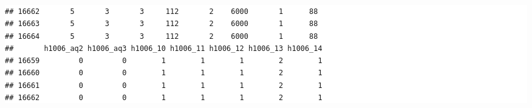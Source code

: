     ## 16662       5       3       3     112       2    6000       1      88
    ## 16663       5       3       3     112       2    6000       1      88
    ## 16664       5       3       3     112       2    6000       1      88
    ##       h1006_aq2 h1006_aq3 h1006_10 h1006_11 h1006_12 h1006_13 h1006_14
    ## 16659         0         0        1        1        1        2        1
    ## 16660         0         0        1        1        1        2        1
    ## 16661         0         0        1        1        1        2        1
    ## 16662         0         0        1        1        1        2        1
